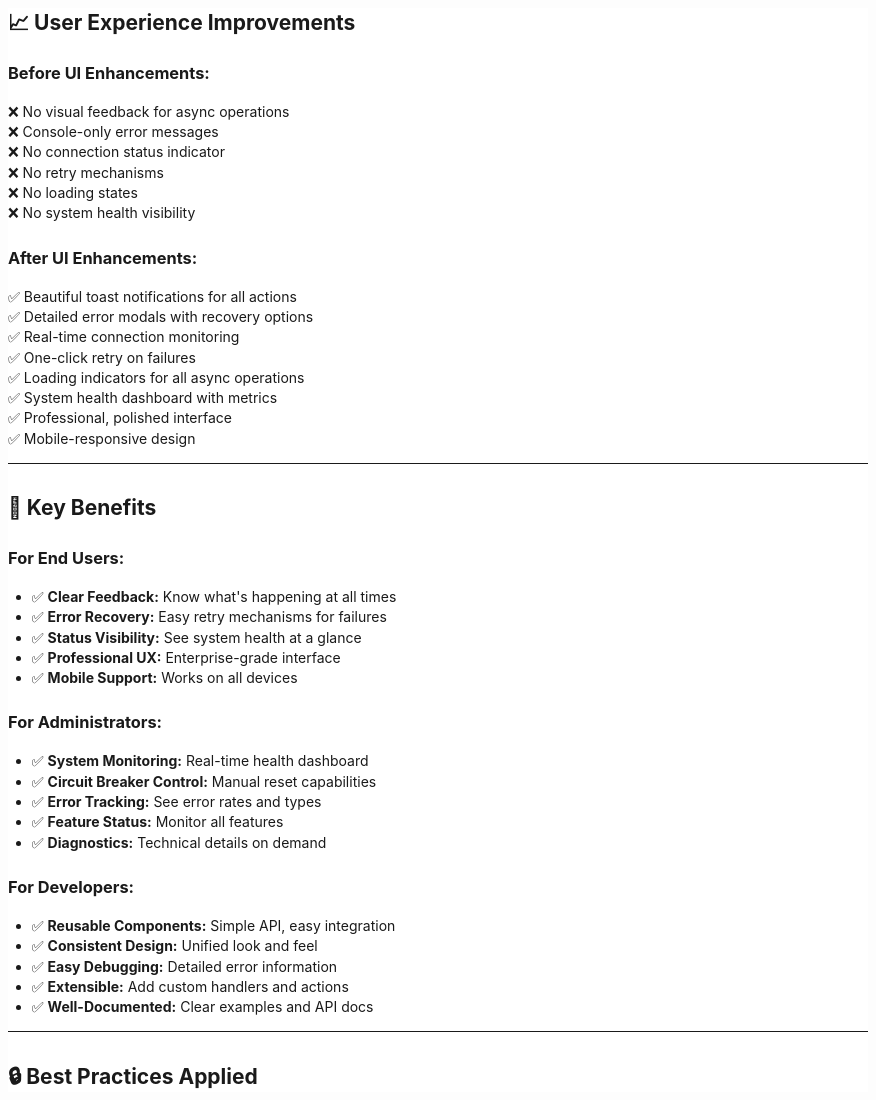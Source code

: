 
## 📈 User Experience Improvements

### Before UI Enhancements:
❌ No visual feedback for async operations  
❌ Console-only error messages  
❌ No connection status indicator  
❌ No retry mechanisms  
❌ No loading states  
❌ No system health visibility  

### After UI Enhancements:
✅ Beautiful toast notifications for all actions  
✅ Detailed error modals with recovery options  
✅ Real-time connection monitoring  
✅ One-click retry on failures  
✅ Loading indicators for all async operations  
✅ System health dashboard with metrics  
✅ Professional, polished interface  
✅ Mobile-responsive design  

---

## 🎯 Key Benefits

### For End Users:
- ✅ **Clear Feedback:** Know what's happening at all times
- ✅ **Error Recovery:** Easy retry mechanisms for failures
- ✅ **Status Visibility:** See system health at a glance
- ✅ **Professional UX:** Enterprise-grade interface
- ✅ **Mobile Support:** Works on all devices

### For Administrators:
- ✅ **System Monitoring:** Real-time health dashboard
- ✅ **Circuit Breaker Control:** Manual reset capabilities
- ✅ **Error Tracking:** See error rates and types
- ✅ **Feature Status:** Monitor all features
- ✅ **Diagnostics:** Technical details on demand

### For Developers:
- ✅ **Reusable Components:** Simple API, easy integration
- ✅ **Consistent Design:** Unified look and feel
- ✅ **Easy Debugging:** Detailed error information
- ✅ **Extensible:** Add custom handlers and actions
- ✅ **Well-Documented:** Clear examples and API docs

---

## 🔒 Best Practices Applied
